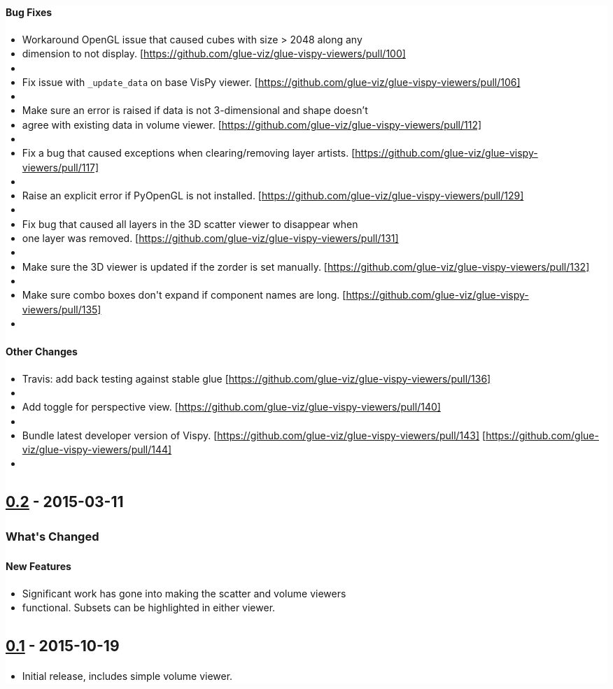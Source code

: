 #### Bug Fixes

- Workaround OpenGL issue that caused cubes with size > 2048 along any
- dimension to not display. [https://github.com/glue-viz/glue-vispy-viewers/pull/100]
- 
- Fix issue with `_update_data` on base VisPy viewer. [https://github.com/glue-viz/glue-vispy-viewers/pull/106]
- 
- Make sure an error is raised if data is not 3-dimensional and shape doesn’t
- agree with existing data in volume viewer. [https://github.com/glue-viz/glue-vispy-viewers/pull/112]
- 
- Fix a bug that caused exceptions when clearing/removing layer artists. [https://github.com/glue-viz/glue-vispy-viewers/pull/117]
- 
- Raise an explicit error if PyOpenGL is not installed. [https://github.com/glue-viz/glue-vispy-viewers/pull/129]
- 
- Fix bug that caused all layers in the 3D scatter viewer to disappear when
- one layer was removed. [https://github.com/glue-viz/glue-vispy-viewers/pull/131]
- 
- Make sure the 3D viewer is updated if the zorder is set manually. [https://github.com/glue-viz/glue-vispy-viewers/pull/132]
- 
- Make sure combo boxes don't expand if component names are long. [https://github.com/glue-viz/glue-vispy-viewers/pull/135]
- 

#### Other Changes

- Travis: add back testing against stable glue [https://github.com/glue-viz/glue-vispy-viewers/pull/136]
- 
- Add toggle for perspective view. [https://github.com/glue-viz/glue-vispy-viewers/pull/140]
- 
- Bundle latest developer version of Vispy. [https://github.com/glue-viz/glue-vispy-viewers/pull/143] [https://github.com/glue-viz/glue-vispy-viewers/pull/144]
- 

## [0.2](https://github.com/glue-viz/glue-vispy-viewers/compare/v0.1...v0.2) - 2015-03-11

### What's Changed

#### New Features

- Significant work has gone into making the scatter and volume viewers
- functional. Subsets can be highlighted in either viewer.

## [0.1](https://github.com/glue-vispy-viewers/glue/releases/tag/v0.1) - 2015-10-19

- Initial release, includes simple volume viewer.
